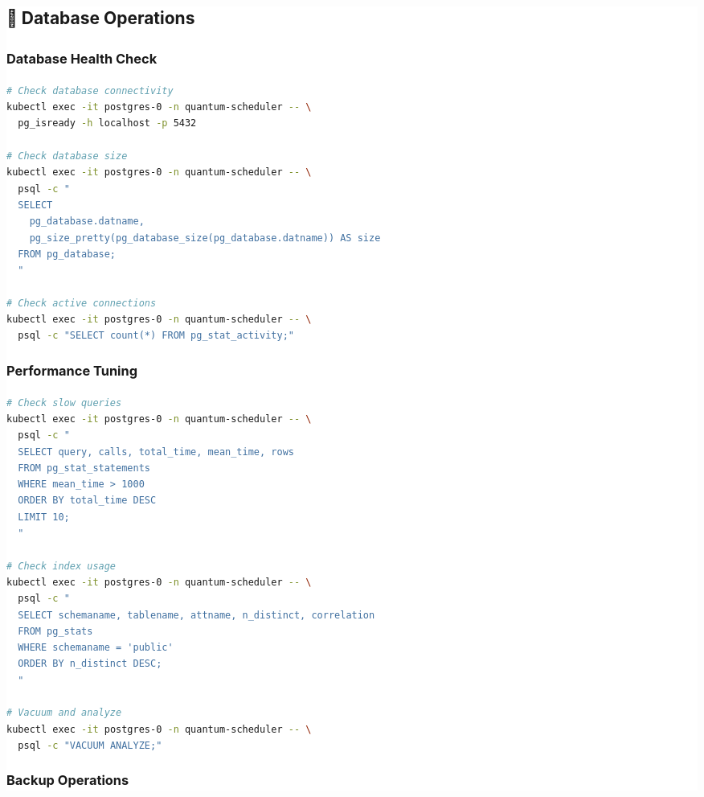 ## 💾 Database Operations

### Database Health Check

```bash
# Check database connectivity
kubectl exec -it postgres-0 -n quantum-scheduler -- \
  pg_isready -h localhost -p 5432

# Check database size
kubectl exec -it postgres-0 -n quantum-scheduler -- \
  psql -c "
  SELECT 
    pg_database.datname,
    pg_size_pretty(pg_database_size(pg_database.datname)) AS size
  FROM pg_database;
  "

# Check active connections
kubectl exec -it postgres-0 -n quantum-scheduler -- \
  psql -c "SELECT count(*) FROM pg_stat_activity;"
```

### Performance Tuning

```bash
# Check slow queries
kubectl exec -it postgres-0 -n quantum-scheduler -- \
  psql -c "
  SELECT query, calls, total_time, mean_time, rows
  FROM pg_stat_statements
  WHERE mean_time > 1000
  ORDER BY total_time DESC
  LIMIT 10;
  "

# Check index usage
kubectl exec -it postgres-0 -n quantum-scheduler -- \
  psql -c "
  SELECT schemaname, tablename, attname, n_distinct, correlation
  FROM pg_stats
  WHERE schemaname = 'public'
  ORDER BY n_distinct DESC;
  "

# Vacuum and analyze
kubectl exec -it postgres-0 -n quantum-scheduler -- \
  psql -c "VACUUM ANALYZE;"
```

### Backup Operations
